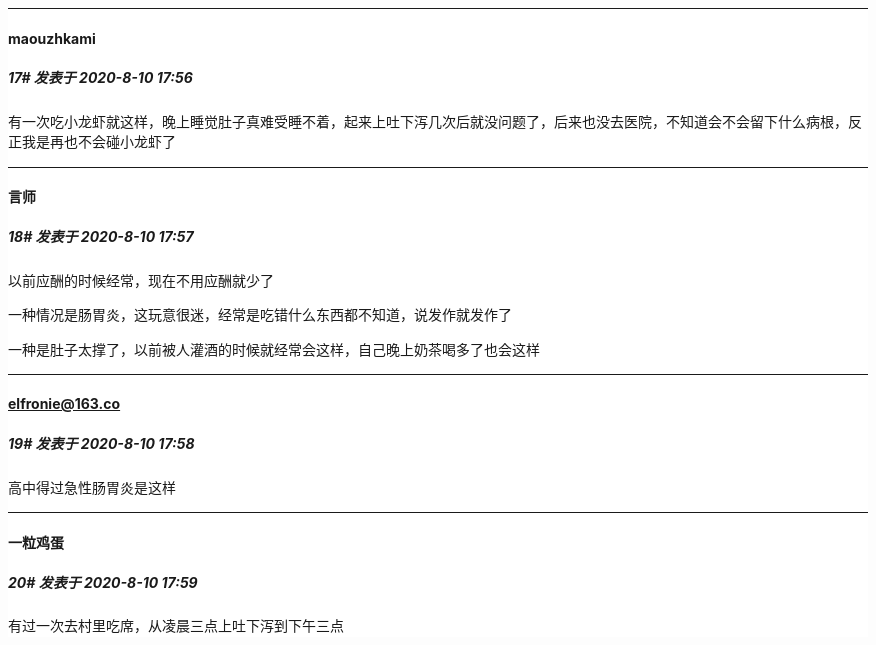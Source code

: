 




-----

####  maouzhkami  
##### 17#       发表于 2020-8-10 17:56




有一次吃小龙虾就这样，晚上睡觉肚子真难受睡不着，起来上吐下泻几次后就没问题了，后来也没去医院，不知道会不会留下什么病根，反正我是再也不会碰小龙虾了







-----

####  言师  
##### 18#       发表于 2020-8-10 17:57




以前应酬的时候经常，现在不用应酬就少了

一种情况是肠胃炎，这玩意很迷，经常是吃错什么东西都不知道，说发作就发作了

一种是肚子太撑了，以前被人灌酒的时候就经常会这样，自己晚上奶茶喝多了也会这样







-----

####  elfronie@163.co  
##### 19#       发表于 2020-8-10 17:58




高中得过急性肠胃炎是这样







-----

####  一粒鸡蛋  
##### 20#       发表于 2020-8-10 17:59




有过一次去村里吃席，从凌晨三点上吐下泻到下午三点




